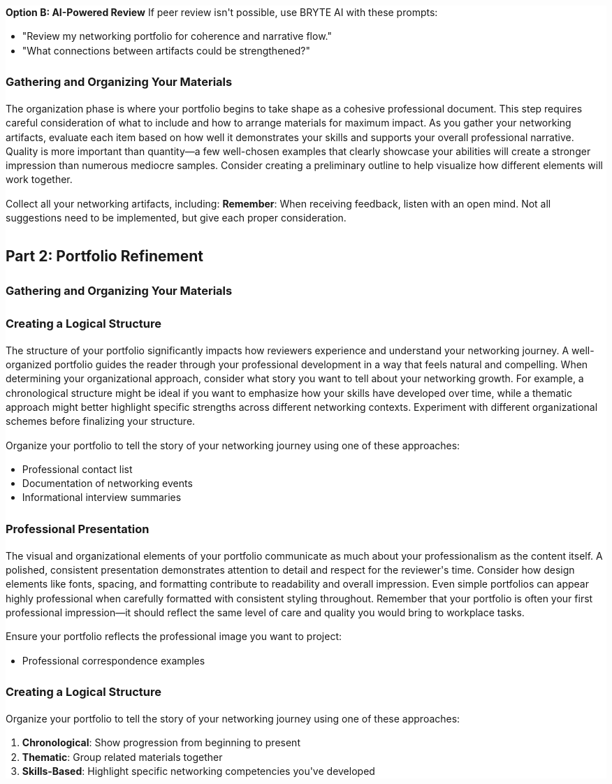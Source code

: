 **Option B: AI-Powered Review**
If peer review isn't possible, use BRYTE AI with these prompts:
- "Review my networking portfolio for coherence and narrative flow."
- "What connections between artifacts could be strengthened?"

### Gathering and Organizing Your Materials

The organization phase is where your portfolio begins to take shape as a cohesive professional document. This step requires careful consideration of what to include and how to arrange materials for maximum impact. As you gather your networking artifacts, evaluate each item based on how well it demonstrates your skills and supports your overall professional narrative. Quality is more important than quantity—a few well-chosen examples that clearly showcase your abilities will create a stronger impression than numerous mediocre samples. Consider creating a preliminary outline to help visualize how different elements will work together.

Collect all your networking artifacts, including:
**Remember**: When receiving feedback, listen with an open mind. Not all suggestions need to be implemented, but give each proper consideration.

## Part 2: Portfolio Refinement

### Gathering and Organizing Your Materials
### Creating a Logical Structure

The structure of your portfolio significantly impacts how reviewers experience and understand your networking journey. A well-organized portfolio guides the reader through your professional development in a way that feels natural and compelling. When determining your organizational approach, consider what story you want to tell about your networking growth. For example, a chronological structure might be ideal if you want to emphasize how your skills have developed over time, while a thematic approach might better highlight specific strengths across different networking contexts. Experiment with different organizational schemes before finalizing your structure.

Organize your portfolio to tell the story of your networking journey using one of these approaches:
- Professional contact list
- Documentation of networking events
- Informational interview summaries

### Professional Presentation

The visual and organizational elements of your portfolio communicate as much about your professionalism as the content itself. A polished, consistent presentation demonstrates attention to detail and respect for the reviewer's time. Consider how design elements like fonts, spacing, and formatting contribute to readability and overall impression. Even simple portfolios can appear highly professional when carefully formatted with consistent styling throughout. Remember that your portfolio is often your first professional impression—it should reflect the same level of care and quality you would bring to workplace tasks.

Ensure your portfolio reflects the professional image you want to project:
- Professional correspondence examples

### Creating a Logical Structure
Organize your portfolio to tell the story of your networking journey using one of these approaches:
1. **Chronological**: Show progression from beginning to present
2. **Thematic**: Group related materials together
3. **Skills-Based**: Highlight specific networking competencies you've developed
